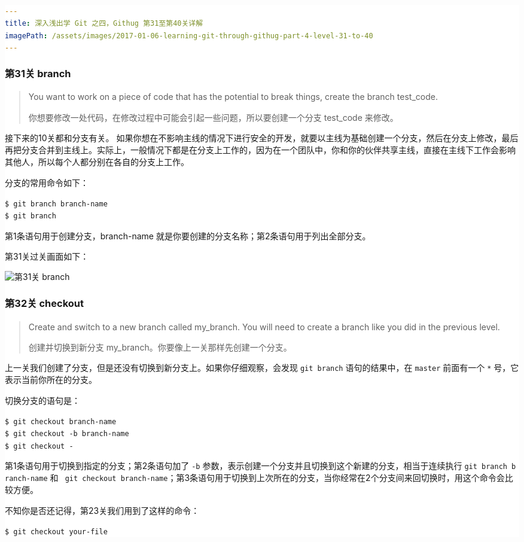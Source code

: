 ```yaml
---
title: 深入浅出学 Git 之四，Githug 第31至第40关详解
imagePath: /assets/images/2017-01-06-learning-git-through-githug-part-4-level-31-to-40
---
```


### 第31关 branch

> You want to work on a piece of code that has the potential to break things, create the branch test_code.
> 
> 你想要修改一处代码，在修改过程中可能会引起一些问题，所以要创建一个分支 test_code 来修改。

接下来的10关都和分支有关。
如果你想在不影响主线的情况下进行安全的开发，就要以主线为基础创建一个分支，然后在分支上修改，最后再把分支合并到主线上。实际上，一般情况下都是在分支上工作的，因为在一个团队中，你和你的伙伴共享主线，直接在主线下工作会影响其他人，所以每个人都分别在各自的分支上工作。

分支的常用命令如下：

```
$ git branch branch-name
$ git branch
```

第1条语句用于创建分支，branch-name 就是你要创建的分支名称；第2条语句用于列出全部分支。

第31关过关画面如下：

![第31关 branch]({{page.imagePath}}/level-31-branch.png)

### 第32关 checkout

> Create and switch to a new branch called my_branch.  You will need to create a branch like you did in the previous level.
> 
> 创建并切换到新分支 my_branch。你要像上一关那样先创建一个分支。

上一关我们创建了分支，但是还没有切换到新分支上。如果你仔细观察，会发现 ```git branch``` 语句的结果中，在 ```master``` 前面有一个 ```*``` 号，它表示当前你所在的分支。

切换分支的语句是：

```
$ git checkout branch-name
$ git checkout -b branch-name
$ git checkout -
```

第1条语句用于切换到指定的分支；第2条语句加了 ```-b``` 参数，表示创建一个分支并且切换到这个新建的分支，相当于连续执行 ```git branch branch-name``` 和 ``` git checkout branch-name```；第3条语句用于切换到上次所在的分支，当你经常在2个分支间来回切换时，用这个命令会比较方便。

不知你是否还记得，第23关我们用到了这样的命令：

```
$ git checkout your-file
```
